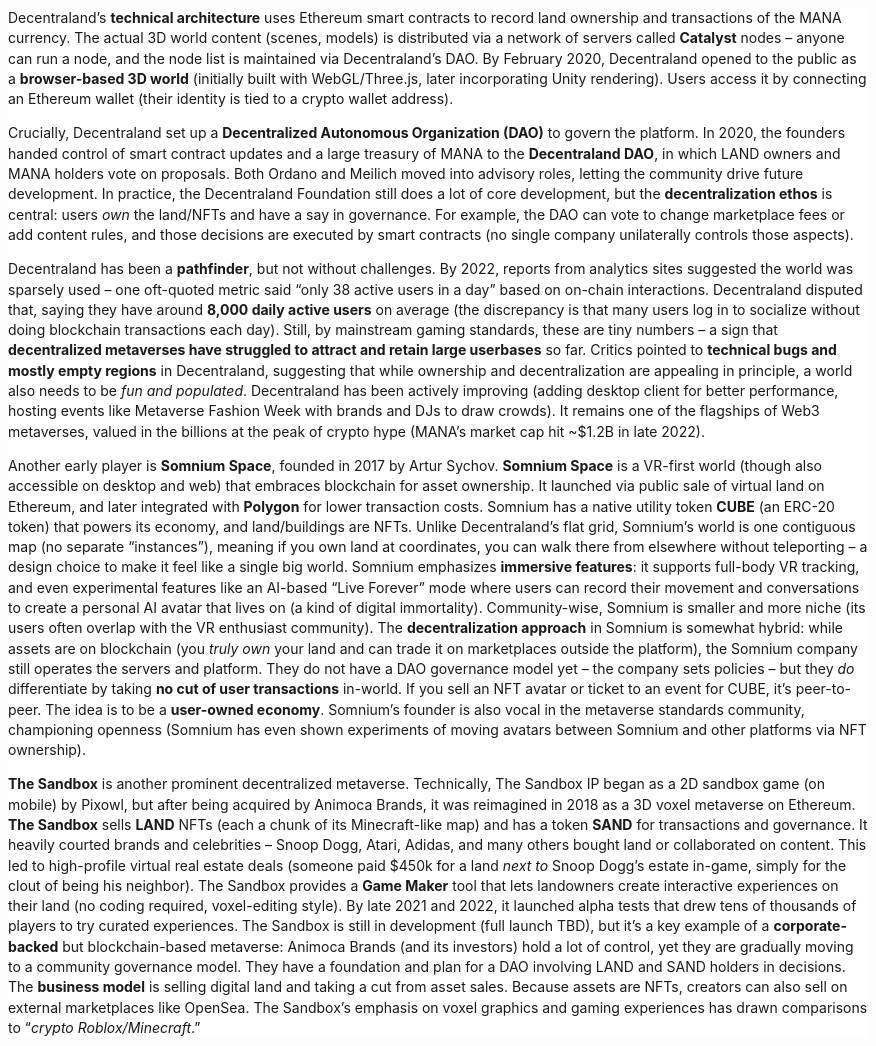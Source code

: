 Decentraland’s **technical architecture** uses Ethereum smart contracts to record land ownership and transactions of the MANA currency. The actual 3D world content (scenes, models) is distributed via a network of servers called **Catalyst** nodes – anyone can run a node, and the node list is maintained via Decentraland’s DAO. By February 2020, Decentraland opened to the public as a **browser-based 3D world** (initially built with WebGL/Three.js, later incorporating Unity rendering). Users access it by connecting an Ethereum wallet (their identity is tied to a crypto wallet address).

Crucially, Decentraland set up a **Decentralized Autonomous Organization (DAO)** to govern the platform. In 2020, the founders handed control of smart contract updates and a large treasury of MANA to the **Decentraland DAO**, in which LAND owners and MANA holders vote on proposals. Both Ordano and Meilich moved into advisory roles, letting the community drive future development. In practice, the Decentraland Foundation still does a lot of core development, but the **decentralization ethos** is central: users *own* the land/NFTs and have a say in governance. For example, the DAO can vote to change marketplace fees or add content rules, and those decisions are executed by smart contracts (no single company unilaterally controls those aspects).

Decentraland has been a **pathfinder**, but not without challenges. By 2022, reports from analytics sites suggested the world was sparsely used – one oft-quoted metric said “only 38 active users in a day” based on on-chain interactions. Decentraland disputed that, saying they have around **8,000 daily active users** on average (the discrepancy is that many users log in to socialize without doing blockchain transactions each day). Still, by mainstream gaming standards, these are tiny numbers – a sign that **decentralized metaverses have struggled to attract and retain large userbases** so far. Critics pointed to **technical bugs and mostly empty regions** in Decentraland, suggesting that while ownership and decentralization are appealing in principle, a world also needs to be *fun and populated*. Decentraland has been actively improving (adding desktop client for better performance, hosting events like Metaverse Fashion Week with brands and DJs to draw crowds). It remains one of the flagships of Web3 metaverses, valued in the billions at the peak of crypto hype (MANA’s market cap hit \~\$1.2B in late 2022).

Another early player is **Somnium Space**, founded in 2017 by Artur Sychov. **Somnium Space** is a VR-first world (though also accessible on desktop and web) that embraces blockchain for asset ownership. It launched via public sale of virtual land on Ethereum, and later integrated with **Polygon** for lower transaction costs. Somnium has a native utility token **CUBE** (an ERC-20 token) that powers its economy, and land/buildings are NFTs. Unlike Decentraland’s flat grid, Somnium’s world is one contiguous map (no separate “instances”), meaning if you own land at coordinates, you can walk there from elsewhere without teleporting – a design choice to make it feel like a single big world. Somnium emphasizes **immersive features**: it supports full-body VR tracking, and even experimental features like an AI-based “Live Forever” mode where users can record their movement and conversations to create a personal AI avatar that lives on (a kind of digital immortality). Community-wise, Somnium is smaller and more niche (its users often overlap with the VR enthusiast community). The **decentralization approach** in Somnium is somewhat hybrid: while assets are on blockchain (you *truly own* your land and can trade it on marketplaces outside the platform), the Somnium company still operates the servers and platform. They do not have a DAO governance model yet – the company sets policies – but they *do* differentiate by taking **no cut of user transactions** in-world. If you sell an NFT avatar or ticket to an event for CUBE, it’s peer-to-peer. The idea is to be a **user-owned economy**. Somnium’s founder is also vocal in the metaverse standards community, championing openness (Somnium has even shown experiments of moving avatars between Somnium and other platforms via NFT ownership).

**The Sandbox** is another prominent decentralized metaverse. Technically, The Sandbox IP began as a 2D sandbox game (on mobile) by Pixowl, but after being acquired by Animoca Brands, it was reimagined in 2018 as a 3D voxel metaverse on Ethereum. **The Sandbox** sells **LAND** NFTs (each a chunk of its Minecraft-like map) and has a token **SAND** for transactions and governance. It heavily courted brands and celebrities – Snoop Dogg, Atari, Adidas, and many others bought land or collaborated on content. This led to high-profile virtual real estate deals (someone paid \$450k for a land *next to* Snoop Dogg’s estate in-game, simply for the clout of being his neighbor). The Sandbox provides a **Game Maker** tool that lets landowners create interactive experiences on their land (no coding required, voxel-editing style). By late 2021 and 2022, it launched alpha tests that drew tens of thousands of players to try curated experiences. The Sandbox is still in development (full launch TBD), but it’s a key example of a **corporate-backed** but blockchain-based metaverse: Animoca Brands (and its investors) hold a lot of control, yet they are gradually moving to a community governance model. They have a foundation and plan for a DAO involving LAND and SAND holders in decisions. The **business model** is selling digital land and taking a cut from asset sales. Because assets are NFTs, creators can also sell on external marketplaces like OpenSea. The Sandbox’s emphasis on voxel graphics and gaming experiences has drawn comparisons to “*crypto Roblox/Minecraft*.”
